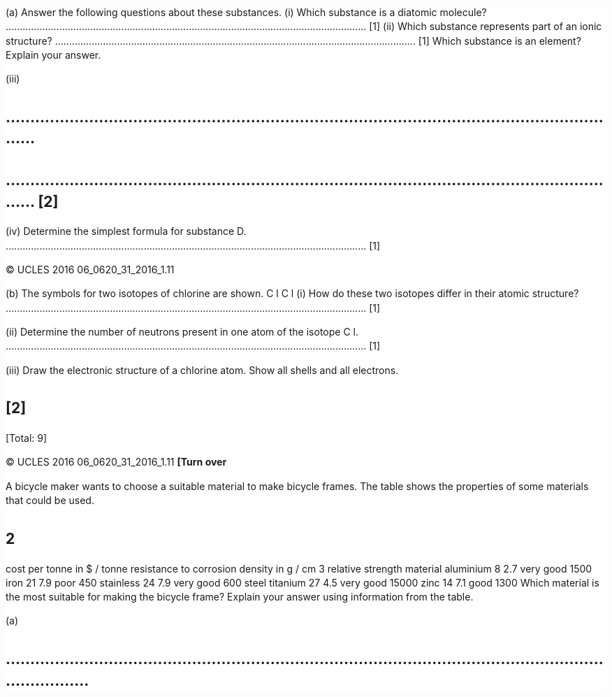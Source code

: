  (a) Answer the following questions about these substances. (i) Which substance is a diatomic molecule? ................................................................................................................................ [1] (ii) Which substance represents part of an ionic structure? ................................................................................................................................ [1] Which substance is an element? Explain your answer. 

 (iii) 

## ................................................................................................................................ 

## ................................................................................................................................ [2] 

 (iv) Determine the simplest formula for substance D. ................................................................................................................................ [1] 

© UCLES 2016 06_0620_31_2016_1.11 


 (b) The symbols for two isotopes of chlorine are shown. C l C l (i) How do these two isotopes differ in their atomic structure? ................................................................................................................................ [1] 

 (ii) Determine the number of neutrons present in one atom of the isotope C l. ................................................................................................................................ [1] 

 (iii) Draw the electronic structure of a chlorine atom. Show all shells and all electrons. 

## [2] 

 [Total: 9] 

© UCLES 2016 06_0620_31_2016_1.11 **[Turn over** 


 A bicycle maker wants to choose a suitable material to make bicycle frames. The table shows the properties of some materials that could be used. 

## 2 

 cost per tonne in $ / tonne resistance to corrosion density in g / cm 3 relative strength material aluminium 8 2.7 very good 1500 iron 21 7.9 poor 450 stainless 24 7.9 very good 600 steel titanium 27 4.5 very good 15000 zinc 14 7.1 good 1300 Which material is the most suitable for making the bicycle frame? Explain your answer using information from the table. 

 (a) 

## ........................................................................................................................................... 
